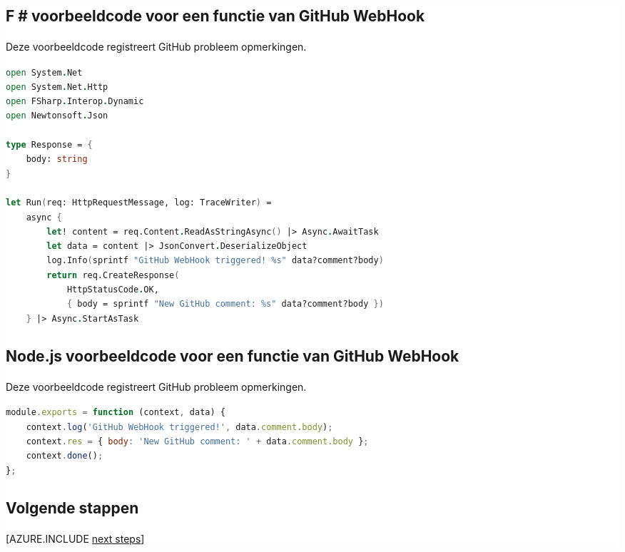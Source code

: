 ## <a name="example-f-code-for-a-github-webhook-function"></a>F # voorbeeldcode voor een functie van GitHub WebHook

Deze voorbeeldcode registreert GitHub probleem opmerkingen.

```fsharp
open System.Net
open System.Net.Http
open FSharp.Interop.Dynamic
open Newtonsoft.Json

type Response = {
    body: string
}

let Run(req: HttpRequestMessage, log: TraceWriter) =
    async {
        let! content = req.Content.ReadAsStringAsync() |> Async.AwaitTask
        let data = content |> JsonConvert.DeserializeObject
        log.Info(sprintf "GitHub WebHook triggered! %s" data?comment?body)
        return req.CreateResponse(
            HttpStatusCode.OK,
            { body = sprintf "New GitHub comment: %s" data?comment?body })
    } |> Async.StartAsTask
```

## <a name="example-nodejs-code-for-a-github-webhook-function"></a>Node.js voorbeeldcode voor een functie van GitHub WebHook 

Deze voorbeeldcode registreert GitHub probleem opmerkingen.

```javascript
module.exports = function (context, data) {
    context.log('GitHub WebHook triggered!', data.comment.body);
    context.res = { body: 'New GitHub comment: ' + data.comment.body };
    context.done();
};
```

## <a name="next-steps"></a>Volgende stappen

[AZURE.INCLUDE [next steps](../../includes/functions-bindings-next-steps.md)] 
